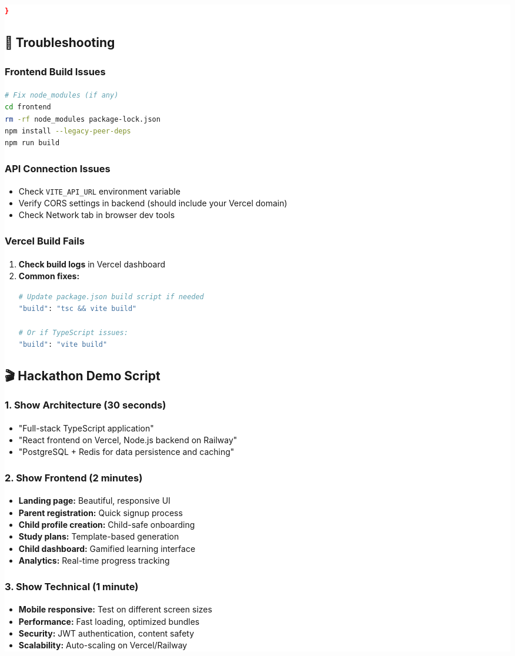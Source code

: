 ```bash
}
```

## 🚨 Troubleshooting

### Frontend Build Issues
```bash
# Fix node_modules (if any)
cd frontend
rm -rf node_modules package-lock.json
npm install --legacy-peer-deps
npm run build
```

### API Connection Issues
- Check `VITE_API_URL` environment variable
- Verify CORS settings in backend (should include your Vercel domain)
- Check Network tab in browser dev tools

### Vercel Build Fails
1. **Check build logs** in Vercel dashboard
2. **Common fixes:**
   ```bash
   # Update package.json build script if needed
   "build": "tsc && vite build"
   
   # Or if TypeScript issues:
   "build": "vite build"
   ```

## 🎬 Hackathon Demo Script

### 1. **Show Architecture** (30 seconds)
- "Full-stack TypeScript application"
- "React frontend on Vercel, Node.js backend on Railway"
- "PostgreSQL + Redis for data persistence and caching"

### 2. **Show Frontend** (2 minutes)
- **Landing page:** Beautiful, responsive UI
- **Parent registration:** Quick signup process
- **Child profile creation:** Child-safe onboarding
- **Study plans:** Template-based generation
- **Child dashboard:** Gamified learning interface
- **Analytics:** Real-time progress tracking

### 3. **Show Technical** (1 minute)
- **Mobile responsive:** Test on different screen sizes
- **Performance:** Fast loading, optimized bundles
- **Security:** JWT authentication, content safety
- **Scalability:** Auto-scaling on Vercel/Railway
